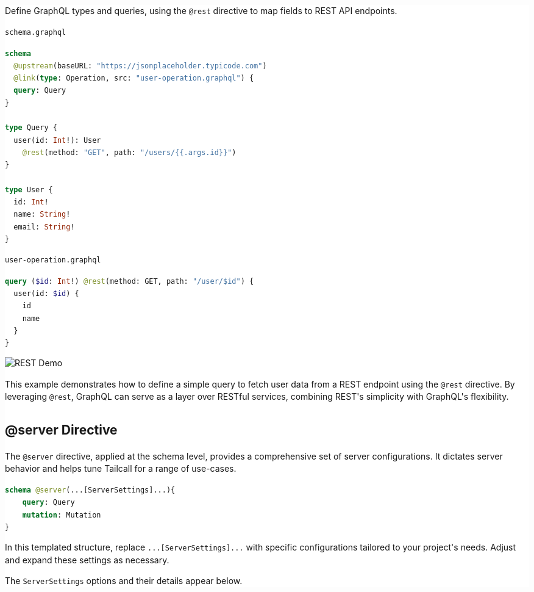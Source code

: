 Define GraphQL types and queries, using the `@rest` directive to map fields to REST API endpoints.

`schema.graphql`

```graphql
schema
  @upstream(baseURL: "https://jsonplaceholder.typicode.com")
  @link(type: Operation, src: "user-operation.graphql") {
  query: Query
}

type Query {
  user(id: Int!): User
    @rest(method: "GET", path: "/users/{{.args.id}}")
}

type User {
  id: Int!
  name: String!
  email: String!
}
```

`user-operation.graphql`

```graphql
query ($id: Int!) @rest(method: GET, path: "/user/$id") {
  user(id: $id) {
    id
    name
  }
}
```

![REST Demo](/images/docs/rest-user.png)

This example demonstrates how to define a simple query to fetch user data from a REST endpoint using the `@rest` directive. By leveraging `@rest`, GraphQL can serve as a layer over RESTful services, combining REST's simplicity with GraphQL's flexibility.

## @server Directive

The `@server` directive, applied at the schema level, provides a comprehensive set of server configurations. It dictates server behavior and helps tune Tailcall for a range of use-cases.

```graphql showLineNumbers
schema @server(...[ServerSettings]...){
    query: Query
    mutation: Mutation
}
```

In this templated structure, replace `...[ServerSettings]...` with specific configurations tailored to your project's needs. Adjust and expand these settings as necessary.

The `ServerSettings` options and their details appear below.


[context]: /docs/graphql-resolver-context-tailcall
[cache-control]: https://developer.mozilla.org/en-US/docs/Web/HTTP/Headers/Cache-Control
[set-cookie]: https://developer.mozilla.org/en-US/docs/Web/HTTP/Headers/set-cookie
[honecomb.io]: https://www.honeycomb.io/